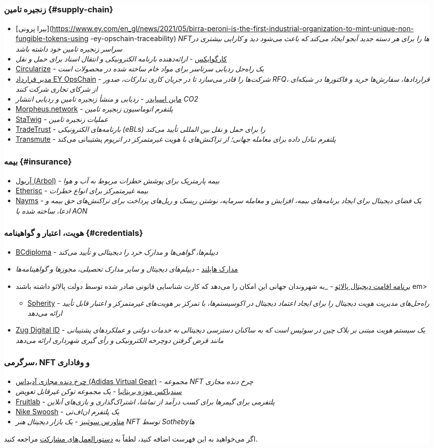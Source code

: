 

### زنجیره تامین {#supply-chain}

- [بیرا پرونی](https://www.ey.com/en_gl/news/2021/05/birra-peroni-is-the-first-industrial-organization-to-mint-unique-non-fungible-tokens-using -ey-opschain-traceability) _NFTها را برای هر دسته جدید آبجو ایجاد می‌کند که باعث می‌شود دید و کارایی بیشتری در سراسر زنجیره تامین خود داشته باشد_
- [کارگوایکس](https://cargox.io/) - _ارائه‌دهنده بارنامه الکترونیکی و انتقال اسناد برای حمل و نقل_
- [Circularize](https://www.circularise.com/) - _یک راه‌حل ردیابی سرتاسر برای مواد خام ساخته شده در محصولات است_
- [مدیر قرارداد EY OpsChain](https://blockchain.ey.com/products/contract-manager) - _شرکت‌ها را قادر می‌سازد تا در جریان کاری تدارکات، صدور RFQ، قراردادها، سفارش‌ها خرید و فاکتورها در شبکه‌ای از شرکای تجاری شرکت کنند_
- [ماین اسپایدر](https://www.minespider.com/) - _ردیابی و منشأ زنجیره تامین و ردیابی انتشار CO2_
- [Morpheus.network](https://morpheus.network/) - _پلتفرم اتوماسیون زنجیره تامین_
- [StaTwig](https://statwig.com/) - _عملیات زنجیره تامین_
- [TradeTrust](https://www.tradetrust.io/) - _بارنامه‌های الکترونیکی (eBLs) را برای حمل و نقل بین المللی تأیید می‌کند_
- [Transmute](https://transmute.industries/) - _پلتفرم تبادل داده برای معامله جهانی؛ از تراکنش‌های با هویت غیرمتمرکز در اتریوم_ پشتیبانی می‌کند



### بیمه {#insurance}

- [آربول (Arbol)](https://www.arbolmarket.com/) - _بیمه پارمتریک برای پوشش خطرات مربوط به آب و هوا_
- [Etherisc](https://etherisc.com/) - _بیمه غیرمتمرکز برای انواع خطرات_
- [Nayms](https://www.nayms.com/) - _یک فضای دیجیتال برای ایجاد برنامه‌های بیمه، افزایش و معامله سرمایه، نوشتن ریسک و ریل‌های پرداخت برای تراکنش‌های حق بیمه و ادعا، ساخته شده با AON_



### هویت، اعتبار و گواهینامه {#credentials}

- [BCdiploma](https://www.bcdiploma.com/) - _دیپلم‌ها، گواهی‌ها و مدارک خرد را دیجیتالی و تأیید می‌کند_
- [مدارک هایلند](https://www.hylandcredentials.com) - _دیپلم‌های دیجیتال و سایر مدارک تحصیلی، مجوزها و گواهینامه‌ها_
- [برنامه اقامت دیجیتال پالائو](https://rns.id/) - _به شهروندان جهانی این امکان را می‌دهد که کارت شناسایی قانونی صادر شده توسط دولت پالائو داشته باشند</a> em></li> 
  
  - [Spherity](https://www.spherity.com/) - _راه‌حل‌های مدیریت هویت دیجیتال را برای ایجاد اعتماد دیجیتال در اکوسیستم‌ها، با تمرکز بر هویت‌های غیرمتمرکز و اعتبار قابل تأیید ارائه می‌دهد_
- [Zug Digital ID](https://ezug.ch/en/) - _یک سیستم هویت مبتنی بر بلاک چین در سوئیس است که به ساکنان دسترسی دیجیتالی به خدمات دولتی و عملکردهای پشتیبانی مانند قرض گرفتن دوچرخه الکترونیکی و رأی گیری شهرداری ارائه می‌دهد_</ul> 



### سرگرمی، NFT و وفاداری

- [چرخ دنده مجازی آدیداس (Adidas Virtual Gear)](https://www.adidas.com/metaverse) - _مجموعه NFT چرخ دنده مجازی_
- [سندباکس موزه بریتانیا](https://decrypt.co/150405/british-museum-enter-metaverse-via-sandbox) - _یک مجموعه توکن غیرقابل تعویض_
- [Fruitlab](https://fruitlab.com/) - _پلتفرمی برای گیمرها برای کسب درآمد از تماشا، اشتراک‌گذاری و بازی‌های آنلاین_
- [Nike Swoosh](https://www.swoosh.nike/) - _یک پلتفرم ان‌اف‌تی_
- [متاورس سوثبیز](https://metaverse.sothebys.com/) - _یک بازار دیجیتال هنر NFT توسط Sothebyها_

اگر می‌خواهید به این فهرست اضافه کنید، لطفاً به [دستورالعمل‌های مشارکت](/contributing/) مراجعه کنید.
